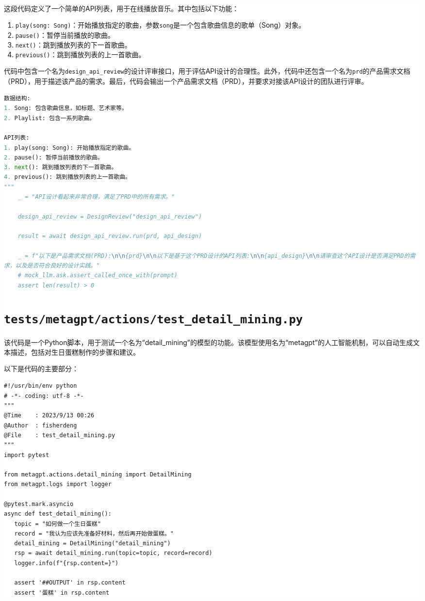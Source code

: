 这段代码定义了一个简单的API列表，用于在线播放音乐。其中包括以下功能：

1. `play(song: Song)`：开始播放指定的歌曲，参数`song`是一个包含歌曲信息的歌单（Song）对象。
2. `pause()`：暂停当前播放的歌曲。
3. `next()`：跳到播放列表的下一首歌曲。
4. `previous()`：跳到播放列表的上一首歌曲。

代码中包含一个名为`design_api_review`的设计评审接口，用于评估API设计的合理性。此外，代码中还包含一个名为`prd`的产品需求文档（PRD），用于描述该产品的需求。最后，代码会输出一个产品需求文档（PRD），并要求对接该API设计的团队进行评审。


```py
数据结构:
1. Song: 包含歌曲信息，如标题、艺术家等。
2. Playlist: 包含一系列歌曲。

API列表:
1. play(song: Song): 开始播放指定的歌曲。
2. pause(): 暂停当前播放的歌曲。
3. next(): 跳到播放列表的下一首歌曲。
4. previous(): 跳到播放列表的上一首歌曲。
"""
    _ = "API设计看起来非常合理，满足了PRD中的所有需求。"

    design_api_review = DesignReview("design_api_review")

    result = await design_api_review.run(prd, api_design)

    _ = f"以下是产品需求文档(PRD):\n\n{prd}\n\n以下是基于这个PRD设计的API列表:\n\n{api_design}\n\n请审查这个API设计是否满足PRD的需求，以及是否符合良好的设计实践。"
    # mock_llm.ask.assert_called_once_with(prompt)
    assert len(result) > 0

```

# `tests/metagpt/actions/test_detail_mining.py`

该代码是一个Python脚本，用于测试一个名为“detail_mining”的模型的功能。该模型使用名为“metagpt”的人工智能机制，可以自动生成文本描述，包括对生日蛋糕制作的步骤和建议。

以下是代码的主要部分：

```pypython
#!/usr/bin/env python
# -*- coding: utf-8 -*-
"""
@Time    : 2023/9/13 00:26
@Author  : fisherdeng
@File    : test_detail_mining.py
"""
import pytest

from metagpt.actions.detail_mining import DetailMining
from metagpt.logs import logger

@pytest.mark.asyncio
async def test_detail_mining():
   topic = "如何做一个生日蛋糕"
   record = "我认为应该先准备好材料，然后再开始做蛋糕。"
   detail_mining = DetailMining("detail_mining")
   rsp = await detail_mining.run(topic=topic, record=record)
   logger.info(f"{rsp.content=}")
   
   assert '##OUTPUT' in rsp.content
   assert '蛋糕' in rsp.content
```
